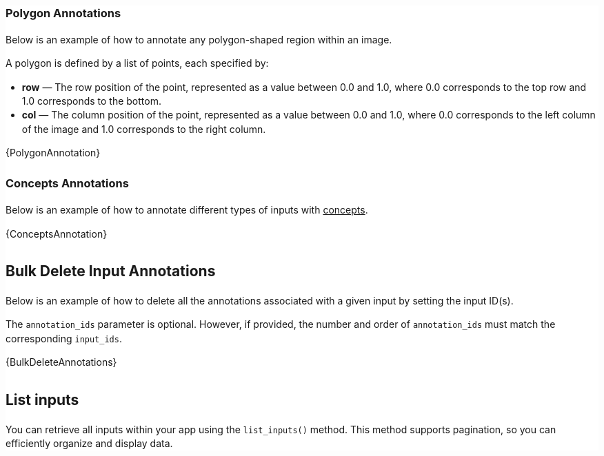 </Tabs>

### Polygon Annotations

Below is an example of how to annotate any polygon-shaped region within an image.

A polygon is defined by a list of points, each specified by:  

- **row** — The row position of the point, represented as a value between 0.0 and 1.0, where 0.0 corresponds to the top row and 1.0 corresponds to the bottom.  
- **col** — The column position of the point, represented as a value between 0.0 and 1.0, where 0.0 corresponds to the left column of the image and 1.0 corresponds to the right column.  


<Tabs>

<TabItem value="python" label="Python">
    <CodeBlock className="language-python">{PolygonAnnotation}</CodeBlock>
</TabItem>

</Tabs>

### Concepts Annotations

Below is an example of how to annotate different types of inputs with [concepts](https://docs.clarifai.com/portal-guide/inputs-manager/concepts). 

<Tabs>

<TabItem value="python" label="Python">
    <CodeBlock className="language-python">{ConceptsAnnotation}</CodeBlock>
</TabItem>

</Tabs>

## Bulk Delete Input Annotations  

Below is an example of how to delete all the annotations associated with a given input by setting the input ID(s). 

The `annotation_ids` parameter is optional. However, if provided, the number and order of `annotation_ids` must match the corresponding `input_ids`.  

<Tabs>

<TabItem value="python" label="Python">
    <CodeBlock className="language-python">{BulkDeleteAnnotations}</CodeBlock>
</TabItem>

</Tabs>

 

## List inputs

You can retrieve all inputs within your app using the `list_inputs()` method. This method supports pagination, so you can efficiently organize and display data.

